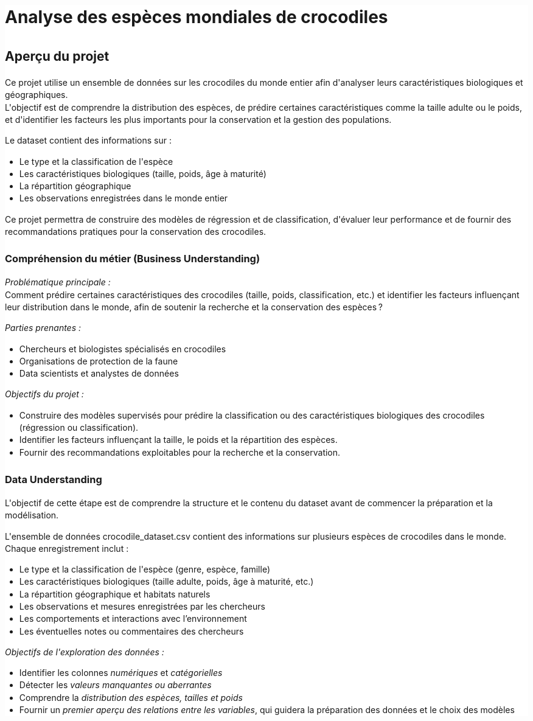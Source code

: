 #  Analyse des espèces mondiales de crocodiles

## Aperçu du projet

Ce projet utilise un ensemble de données sur les crocodiles du monde entier afin d'analyser leurs caractéristiques biologiques et géographiques.  
L'objectif est de comprendre la distribution des espèces, de prédire certaines caractéristiques comme la taille adulte ou le poids, et d'identifier les facteurs les plus importants pour la conservation et la gestion des populations.  

Le dataset contient des informations sur :  
- Le type et la classification de l'espèce  
- Les caractéristiques biologiques (taille, poids, âge à maturité)  
- La répartition géographique  
- Les observations enregistrées dans le monde entier

Ce projet permettra de construire des modèles de régression et de classification, d'évaluer leur performance et de fournir des recommandations pratiques pour la conservation des crocodiles.


###  Compréhension du métier (Business Understanding)

*Problématique principale :*  
Comment prédire certaines caractéristiques des crocodiles (taille, poids, classification, etc.) et identifier les facteurs influençant leur distribution dans le monde, afin de soutenir la recherche et la conservation des espèces ?

*Parties prenantes :*  
- Chercheurs et biologistes spécialisés en crocodiles  
- Organisations de protection de la faune  
- Data scientists et analystes de données  

*Objectifs du projet :*  
- Construire des modèles supervisés pour prédire la classification ou des caractéristiques biologiques des crocodiles (régression ou classification).  
- Identifier les facteurs influençant la taille, le poids et la répartition des espèces.  
- Fournir des recommandations exploitables pour la recherche et la conservation.

### Data Understanding

L'objectif de cette étape est de comprendre la structure et le contenu du dataset avant de commencer la préparation et la modélisation.

L'ensemble de données crocodile_dataset.csv contient des informations sur plusieurs espèces de crocodiles dans le monde. Chaque enregistrement inclut :  
- Le type et la classification de l'espèce (genre, espèce, famille)  
- Les caractéristiques biologiques (taille adulte, poids, âge à maturité, etc.)  
- La répartition géographique et habitats naturels  
- Les observations et mesures enregistrées par les chercheurs  
- Les comportements et interactions avec l’environnement  
- Les éventuelles notes ou commentaires des chercheurs  

*Objectifs de l'exploration des données :*  
- Identifier les colonnes *numériques* et *catégorielles*  
- Détecter les *valeurs manquantes ou aberrantes*  
- Comprendre la *distribution des espèces, tailles et poids*  
- Fournir un *premier aperçu des relations entre les variables*, qui guidera la préparation des données et le choix des modèles  
